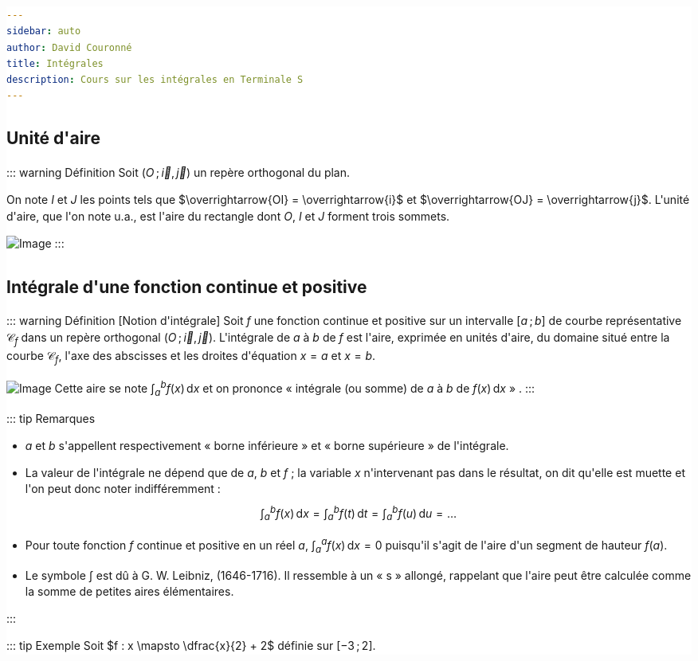 ```yaml
---
sidebar: auto
author: David Couronné
title: Intégrales
description: Cours sur les intégrales en Terminale S
---
```


## Unité d'aire

::: warning Définition
Soit $(O\,; \overrightarrow{i}, \overrightarrow{j})$ un repère orthogonal du plan.

On note $I$ et $J$ les points tels que $\overrightarrow{OI} = \overrightarrow{i}$ et $\overrightarrow{OJ} = \overrightarrow{j}$.
L'unité d'aire, que l'on note u.a., est l'aire du rectangle dont $O$, $I$ et $J$ forment trois sommets.

![Image](./figure1.svg)
:::

## Intégrale d'une fonction continue et positive

::: warning Définition [Notion d'intégrale]
Soit $f$ une fonction continue et positive sur un intervalle $[a\,;b]$ de courbe représentative $\mathcal{C}_f$ dans un repère orthogonal $(O\,; \overrightarrow{i}, \overrightarrow{j})$.
L'intégrale de $a$ à $b$ de $f$ est l'aire, exprimée en unités d'aire, du domaine situé entre la courbe $\mathcal{C}_f$, l'axe des abscisses et les droites d'équation $x=a$ et $x=b$.

![Image](./figure2.svg)
Cette aire se note ${\int_{a}^{b}}f(x)\,\mathrm{d}x$ et on prononce « intégrale (ou somme) de $a$ à $b$ de $f(x)\,\mathrm{d}x$ » .
:::

::: tip Remarques

- $a$ et $b$ s'appellent respectivement « borne inférieure » et « borne supérieure » de l'intégrale.

- La valeur de l'intégrale ne dépend que de $a$, $b$ et $f$ ; la variable $x$ n'intervenant pas dans le résultat, on dit qu'elle est muette et l'on peut donc noter indifféremment :
  $$\int_{a}^{b}f(x)\,\mathrm{d}x = \int_{a}^{b}f(t)\,\mathrm{d}t = \int_{a}^{b}f(u)\,\mathrm{d}u = \ldots$$

- Pour toute fonction $f$ continue et positive en un réel $a$, ${\int_{a}^{a}}f(x)\,\mathrm{d}x = 0$ puisqu'il s'agit de l'aire d'un segment de hauteur $f(a)$.

- Le symbole ${\int}$ est dû à G. W. Leibniz, (1646-1716). Il ressemble à un « s » allongé, rappelant que l'aire peut être calculée comme la somme de petites aires élémentaires.

:::

::: tip Exemple
Soit $f : x \mapsto \dfrac{x}{2} + 2$ définie sur $[-3\,; 2]$.
